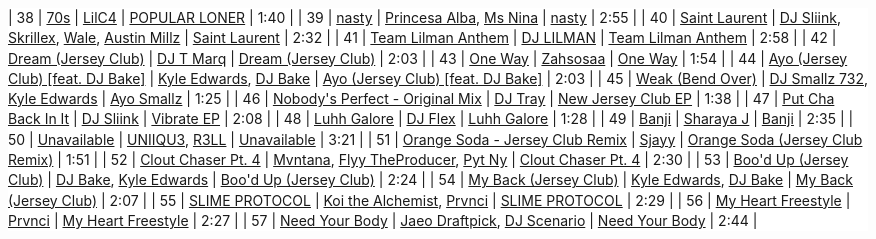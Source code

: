 | 38 | [70s](https://open.spotify.com/track/6UnGv7gBJAfAdUWLu5uYhj) | [LilC4](https://open.spotify.com/artist/7pWlsOONCcf8KRBQkmBC3W) | [POPULAR LONER](https://open.spotify.com/album/1bzVF1YHTdYAk6plJjjDjx) | 1:40 |
| 39 | [nasty](https://open.spotify.com/track/3mD5eYWsXfGJOeBA9cSWMa) | [Princesa Alba](https://open.spotify.com/artist/3hvDAraTidCTjQHIc4m8P3), [Ms Nina](https://open.spotify.com/artist/43Hr2FjhVehkROIIEb7EfQ) | [nasty](https://open.spotify.com/album/40wjGbffx3oRJRRhbvDyYN) | 2:55 |
| 40 | [Saint Laurent](https://open.spotify.com/track/2AHnUkgAkoOFnkvwRIezrK) | [DJ Sliink](https://open.spotify.com/artist/0t9dGS12PMZmiJiZa9vpyk), [Skrillex](https://open.spotify.com/artist/5he5w2lnU9x7JFhnwcekXX), [Wale](https://open.spotify.com/artist/67nwj3Y5sZQLl72VNUHEYE), [Austin Millz](https://open.spotify.com/artist/43UmVQp9qZILibJ5vHq21k) | [Saint Laurent](https://open.spotify.com/album/4eD8ndZc5zCAMSHpHm3Qzj) | 2:32 |
| 41 | [Team Lilman Anthem](https://open.spotify.com/track/1EDyZylarxYWAJ2tucrSsW) | [DJ LILMAN](https://open.spotify.com/artist/0IYk6BQrE0HkCOkdITNEUi) | [Team Lilman Anthem](https://open.spotify.com/album/7keNPILEHzrizAaBpDTH2l) | 2:58 |
| 42 | [Dream \(Jersey Club\)](https://open.spotify.com/track/22XIrFI5WOVWPUv9kcz8zM) | [DJ T Marq](https://open.spotify.com/artist/2UPw3yaK96nTf0IF0Yi0EO) | [Dream \(Jersey Club\)](https://open.spotify.com/album/4YTmm883UTU4wWOEc2FZie) | 2:03 |
| 43 | [One Way](https://open.spotify.com/track/6OKRi2g1eGm78w4xIIz76n) | [Zahsosaa](https://open.spotify.com/artist/7Kr0bEtV76UqZNRFBhmz6Y) | [One Way](https://open.spotify.com/album/1n31UsS0MSzs3FcK1d9IvQ) | 1:54 |
| 44 | [Ayo \(Jersey Club\) \[feat\. DJ Bake\]](https://open.spotify.com/track/6WkxSalI20tm60iy0M5zii) | [Kyle Edwards](https://open.spotify.com/artist/5zvOGQ4uW2viBHMmkyl3C2), [DJ Bake](https://open.spotify.com/artist/1pwvByMN5SdSJoj8gWXyZE) | [Ayo \(Jersey Club\) \[feat\. DJ Bake\]](https://open.spotify.com/album/6Cx4qSERqSayTwLFNjknbU) | 2:03 |
| 45 | [Weak \(Bend Over\)](https://open.spotify.com/track/16PG9ykp0W7xXJoQNQkHa2) | [DJ Smallz 732](https://open.spotify.com/artist/6GrHfxMFCXCdIhN9DrAxjK), [Kyle Edwards](https://open.spotify.com/artist/5zvOGQ4uW2viBHMmkyl3C2) | [Ayo Smallz](https://open.spotify.com/album/7s6M62riQwHDzomBaeYp3E) | 1:25 |
| 46 | [Nobody's Perfect \- Original Mix](https://open.spotify.com/track/5ZFheNvDDESgtsGCmiJt7A) | [DJ Tray](https://open.spotify.com/artist/6Yakyed4COpN5BydwyHOPg) | [New Jersey Club EP](https://open.spotify.com/album/7yYuQp4Tc1dbFnIHPb9pJ4) | 1:38 |
| 47 | [Put Cha Back In It](https://open.spotify.com/track/2HaDgYUwvxt4bqVuwaY8uY) | [DJ Sliink](https://open.spotify.com/artist/0t9dGS12PMZmiJiZa9vpyk) | [Vibrate EP](https://open.spotify.com/album/1XA5pJst8an1je2nL1abwX) | 2:08 |
| 48 | [Luhh Galore](https://open.spotify.com/track/3YHzRju4b9Pg4OMEzkdkyu) | [DJ Flex](https://open.spotify.com/artist/6CDGm9cf1yeCLD147Zs125) | [Luhh Galore](https://open.spotify.com/album/3kq8FNzcUcoQtXTdewpFhX) | 1:28 |
| 49 | [Banji](https://open.spotify.com/track/6tS9z4PYZpOFaHFs6Nuoz0) | [Sharaya J](https://open.spotify.com/artist/6Z4puj0KYgtcxJrVXKmvBX) | [Banji](https://open.spotify.com/album/6TrxrJAOR9dYbXJtLTGBX8) | 2:35 |
| 50 | [Unavailable](https://open.spotify.com/track/6hi2SU53dvRJcko8Esqt7g) | [UNIIQU3](https://open.spotify.com/artist/5aR8qSaApKChlZvzB0Jfpx), [R3LL](https://open.spotify.com/artist/1oIdLFKLJx0NicqeiEvBj5) | [Unavailable](https://open.spotify.com/album/1AMwkyhrdiuLaRksmvT6kS) | 3:21 |
| 51 | [Orange Soda \- Jersey Club Remix](https://open.spotify.com/track/6Pj3meDGkdOCufJoDO9sDJ) | [Sjayy](https://open.spotify.com/artist/0X0hwDJnBd4NjGLDsCcNSc) | [Orange Soda \(Jersey Club Remix\)](https://open.spotify.com/album/1bB4TDuBMLrSIRBR6Yyn9O) | 1:51 |
| 52 | [Clout Chaser Pt\. 4](https://open.spotify.com/track/7KtQMIQ37J6Q9M9XYQPoNx) | [Mvntana](https://open.spotify.com/artist/2R1eaUL6px3ayM1FT776ki), [Flyy TheProducer](https://open.spotify.com/artist/74iuhv9ckDRfg4fGDaOMTG), [Pyt Ny](https://open.spotify.com/artist/2nUK9dIcPlhwjBZ8H6kBKy) | [Clout Chaser Pt\. 4](https://open.spotify.com/album/0Ax19bfL9zyCOWdMUbFnZJ) | 2:30 |
| 53 | [Boo'd Up \(Jersey Club\)](https://open.spotify.com/track/1dZfpzXVhQetMDqEavVvoA) | [DJ Bake](https://open.spotify.com/artist/1pwvByMN5SdSJoj8gWXyZE), [Kyle Edwards](https://open.spotify.com/artist/5zvOGQ4uW2viBHMmkyl3C2) | [Boo'd Up \(Jersey Club\)](https://open.spotify.com/album/2bLhwd0GP1ok9qIrBlT6CV) | 2:24 |
| 54 | [My Back \(Jersey Club\)](https://open.spotify.com/track/6U3bIehegtlGdaIDDgZnlI) | [Kyle Edwards](https://open.spotify.com/artist/5zvOGQ4uW2viBHMmkyl3C2), [DJ Bake](https://open.spotify.com/artist/1pwvByMN5SdSJoj8gWXyZE) | [My Back \(Jersey Club\)](https://open.spotify.com/album/2bA0cYTB40RbbPs7IIEYCy) | 2:07 |
| 55 | [SLIME PROTOCOL](https://open.spotify.com/track/3ldwM7zo4KDqdAymQ1eLHr) | [Koi the Alchemist](https://open.spotify.com/artist/4QaIOY2A21dfP0E6UN5Y7A), [Prvnci](https://open.spotify.com/artist/7pv0Od3fJfZDF1B8ywl9qW) | [SLIME PROTOCOL](https://open.spotify.com/album/7HEIOXw6lP2GKuJnYxQvgb) | 2:29 |
| 56 | [My Heart Freestyle](https://open.spotify.com/track/6sVO9BPNBPQUPtxV6KES1q) | [Prvnci](https://open.spotify.com/artist/7pv0Od3fJfZDF1B8ywl9qW) | [My Heart Freestyle](https://open.spotify.com/album/6Ygz14g1xrVThYm0Sh5Cqp) | 2:27 |
| 57 | [Need Your Body](https://open.spotify.com/track/4Z7YhHGk0gmipGgTc9PASI) | [Jaeo Draftpick](https://open.spotify.com/artist/3ZFFfdm5Xl5W3U0sX9Y9Uq), [DJ Scenario](https://open.spotify.com/artist/34kyEo5yp0o6ZrgpoZNnHE) | [Need Your Body](https://open.spotify.com/album/7sqFwj4nu19GzsxJzg9Ogi) | 2:44 |